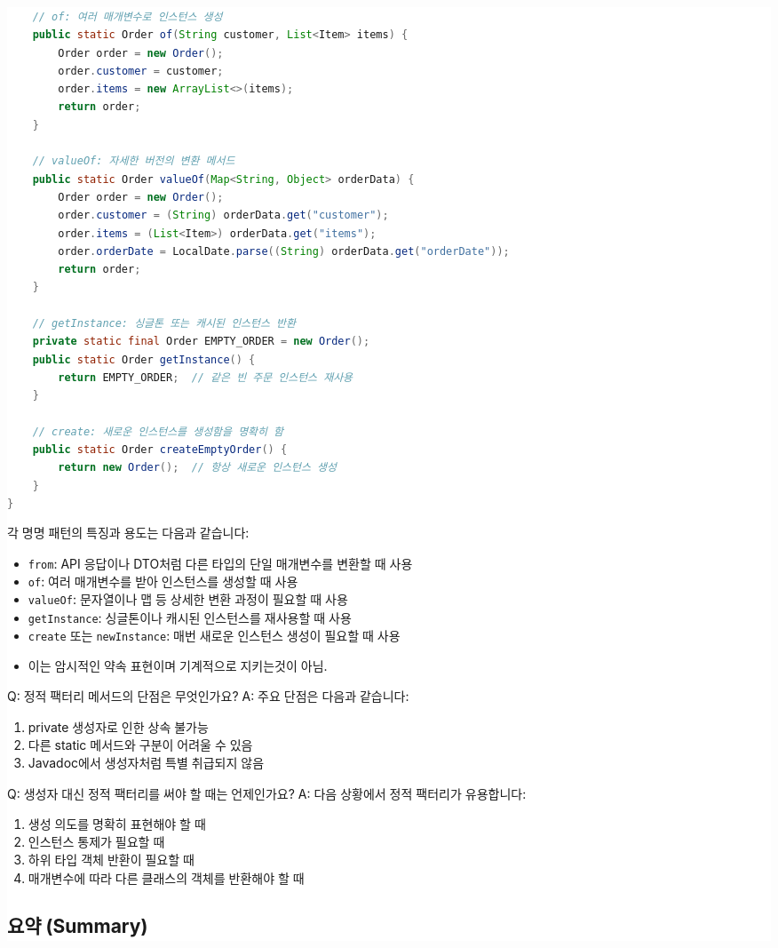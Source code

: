 ```java
    // of: 여러 매개변수로 인스턴스 생성
    public static Order of(String customer, List<Item> items) {
        Order order = new Order();
        order.customer = customer;
        order.items = new ArrayList<>(items);
        return order;
    }

    // valueOf: 자세한 버전의 변환 메서드
    public static Order valueOf(Map<String, Object> orderData) {
        Order order = new Order();
        order.customer = (String) orderData.get("customer");
        order.items = (List<Item>) orderData.get("items");
        order.orderDate = LocalDate.parse((String) orderData.get("orderDate"));
        return order;
    }

    // getInstance: 싱글톤 또는 캐시된 인스턴스 반환
    private static final Order EMPTY_ORDER = new Order();
    public static Order getInstance() {
        return EMPTY_ORDER;  // 같은 빈 주문 인스턴스 재사용
    }

    // create: 새로운 인스턴스를 생성함을 명확히 함
    public static Order createEmptyOrder() {
        return new Order();  // 항상 새로운 인스턴스 생성
    }
}
```

각 명명 패턴의 특징과 용도는 다음과 같습니다:
- `from`: API 응답이나 DTO처럼 다른 타입의 단일 매개변수를 변환할 때 사용
- `of`: 여러 매개변수를 받아 인스턴스를 생성할 때 사용
- `valueOf`: 문자열이나 맵 등 상세한 변환 과정이 필요할 때 사용
- `getInstance`: 싱글톤이나 캐시된 인스턴스를 재사용할 때 사용
- `create` 또는 `newInstance`: 매번 새로운 인스턴스 생성이 필요할 때 사용
+ 이는 암시적인 약속 표현이며 기계적으로 지키는것이 아님.

Q: 정적 팩터리 메서드의 단점은 무엇인가요?
A: 주요 단점은 다음과 같습니다:
1. private 생성자로 인한 상속 불가능
2. 다른 static 메서드와 구분이 어려울 수 있음
3. Javadoc에서 생성자처럼 특별 취급되지 않음

Q: 생성자 대신 정적 팩터리를 써야 할 때는 언제인가요?
A: 다음 상황에서 정적 팩터리가 유용합니다:
1. 생성 의도를 명확히 표현해야 할 때
2. 인스턴스 통제가 필요할 때
3. 하위 타입 객체 반환이 필요할 때
4. 매개변수에 따라 다른 클래스의 객체를 반환해야 할 때

## 요약 (Summary)
